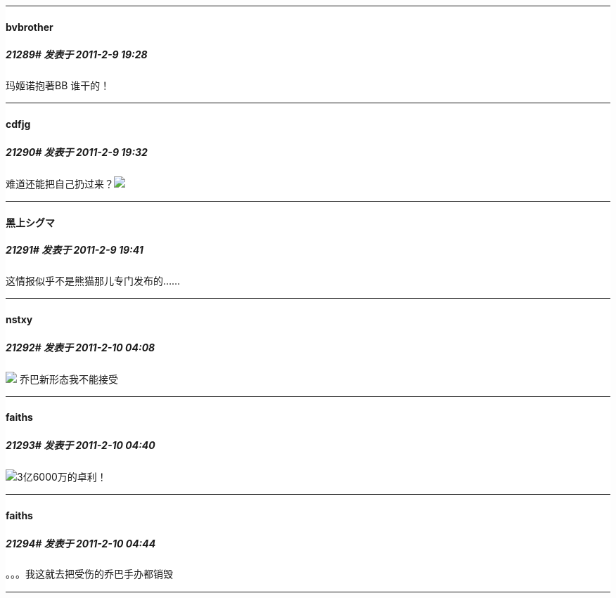 
*****

####  bvbrother  
##### 21289#       发表于 2011-2-9 19:28


玛姬诺抱著BB
谁干的！


*****

####  cdfjg  
##### 21290#       发表于 2011-2-9 19:32


难道还能把自己扔过来？<img src="https://static.saraba1st.com/image/smiley/face/11.gif" referrerpolicy="no-referrer">


*****

####  黑上シグマ  
##### 21291#       发表于 2011-2-9 19:41


这情报似乎不是熊猫那儿专门发布的……


*****

####  nstxy  
##### 21292#       发表于 2011-2-10 04:08


<img src="https://static.saraba1st.com/image/smiley/face/77.gif" referrerpolicy="no-referrer"> 乔巴新形态我不能接受


*****

####  faiths  
##### 21293#       发表于 2011-2-10 04:40


<img src="https://static.saraba1st.com/image/smiley/face/130.gif" referrerpolicy="no-referrer">3亿6000万的卓利！


*****

####  faiths  
##### 21294#       发表于 2011-2-10 04:44


。。。我这就去把受伤的乔巴手办都销毁


*****
